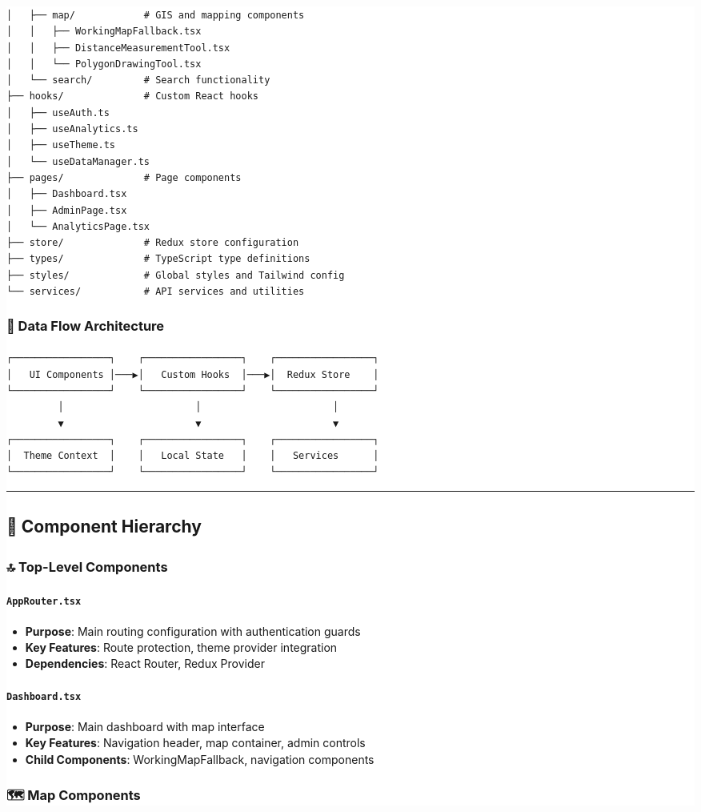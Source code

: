 ```
│   ├── map/            # GIS and mapping components
│   │   ├── WorkingMapFallback.tsx
│   │   ├── DistanceMeasurementTool.tsx
│   │   └── PolygonDrawingTool.tsx
│   └── search/         # Search functionality
├── hooks/              # Custom React hooks
│   ├── useAuth.ts
│   ├── useAnalytics.ts
│   ├── useTheme.ts
│   └── useDataManager.ts
├── pages/              # Page components
│   ├── Dashboard.tsx
│   ├── AdminPage.tsx
│   └── AnalyticsPage.tsx
├── store/              # Redux store configuration
├── types/              # TypeScript type definitions
├── styles/             # Global styles and Tailwind config
└── services/           # API services and utilities
```

### 🔄 Data Flow Architecture

```
┌─────────────────┐    ┌─────────────────┐    ┌─────────────────┐
│   UI Components │───▶│   Custom Hooks  │───▶│  Redux Store    │
└─────────────────┘    └─────────────────┘    └─────────────────┘
         │                       │                       │
         ▼                       ▼                       ▼
┌─────────────────┐    ┌─────────────────┐    ┌─────────────────┐
│  Theme Context  │    │   Local State   │    │   Services      │
└─────────────────┘    └─────────────────┘    └─────────────────┘
```

---

## 🧩 Component Hierarchy

### 🔝 Top-Level Components

#### `AppRouter.tsx`
- **Purpose**: Main routing configuration with authentication guards
- **Key Features**: Route protection, theme provider integration
- **Dependencies**: React Router, Redux Provider

#### `Dashboard.tsx`
- **Purpose**: Main dashboard with map interface
- **Key Features**: Navigation header, map container, admin controls
- **Child Components**: WorkingMapFallback, navigation components

### 🗺 Map Components
